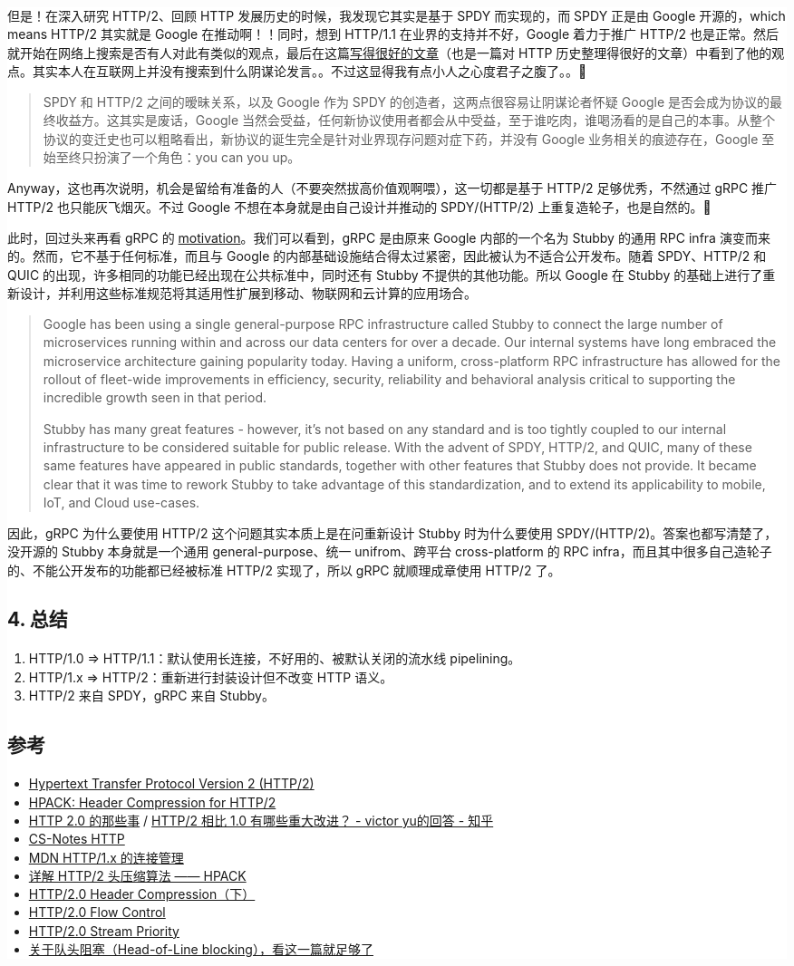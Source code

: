 但是！在深入研究 HTTP/2、回顾 HTTP 发展历史的时候，我发现它其实是基于 SPDY 而实现的，而 SPDY 正是由 Google 开源的，which means HTTP/2 其实就是 Google 在推动啊！！同时，想到 HTTP/1.1 在业界的支持并不好，Google 着力于推广 HTTP/2 也是正常。然后就开始在网络上搜索是否有人对此有类似的观点，最后在这篇[写得很好的文章](https://segmentfault.com/a/1190000004399183)（也是一篇对 HTTP 历史整理得很好的文章）中看到了他的观点。其实本人在互联网上并没有搜索到什么阴谋论发言。。不过这显得我有点小人之心度君子之腹了。。🥵

> SPDY 和 HTTP/2 之间的暧昧关系，以及 Google 作为 SPDY 的创造者，这两点很容易让阴谋论者怀疑 Google 是否会成为协议的最终收益方。这其实是废话，Google 当然会受益，任何新协议使用者都会从中受益，至于谁吃肉，谁喝汤看的是自己的本事。从整个协议的变迁史也可以粗略看出，新协议的诞生完全是针对业界现存问题对症下药，并没有 Google 业务相关的痕迹存在，Google 至始至终只扮演了一个角色：you can you up。

Anyway，这也再次说明，机会是留给有准备的人（不要突然拔高价值观啊喂），这一切都是基于 HTTP/2 足够优秀，不然通过 gRPC 推广 HTTP/2 也只能灰飞烟灭。不过 Google 不想在本身就是由自己设计并推动的 SPDY/(HTTP/2) 上重复造轮子，也是自然的。🤧

此时，回过头来再看 gRPC 的 [motivation](https://grpc.io/blog/principles/#motivation)。我们可以看到，gRPC 是由原来 Google 内部的一个名为 Stubby 的通用 RPC infra 演变而来的。然而，它不基于任何标准，而且与 Google 的内部基础设施结合得太过紧密，因此被认为不适合公开发布。随着 SPDY、HTTP/2 和 QUIC 的出现，许多相同的功能已经出现在公共标准中，同时还有 Stubby 不提供的其他功能。所以 Google 在 Stubby 的基础上进行了重新设计，并利用这些标准规范将其适用性扩展到移动、物联网和云计算的应用场合。

> Google has been using a single general-purpose RPC infrastructure called Stubby to connect the large number of microservices running within and across our data centers for over a decade. Our internal systems have long embraced the microservice architecture gaining popularity today. Having a uniform, cross-platform RPC infrastructure has allowed for the rollout of fleet-wide improvements in efficiency, security, reliability and behavioral analysis critical to supporting the incredible growth seen in that period.
>
> Stubby has many great features - however, it’s not based on any standard and is too tightly coupled to our internal infrastructure to be considered suitable for public release. With the advent of SPDY, HTTP/2, and QUIC, many of these same features have appeared in public standards, together with other features that Stubby does not provide. It became clear that it was time to rework Stubby to take advantage of this standardization, and to extend its applicability to mobile, IoT, and Cloud use-cases.

因此，gRPC 为什么要使用 HTTP/2 这个问题其实本质上是在问重新设计 Stubby 时为什么要使用 SPDY/(HTTP/2)。答案也都写清楚了，没开源的 Stubby 本身就是一个通用 general-purpose、统一 unifrom、跨平台 cross-platform 的 RPC infra，而且其中很多自己造轮子的、不能公开发布的功能都已经被标准 HTTP/2 实现了，所以 gRPC 就顺理成章使用 HTTP/2 了。

## 4. 总结

1. HTTP/1.0 => HTTP/1.1：默认使用长连接，不好用的、被默认关闭的流水线 pipelining。
2. HTTP/1.x => HTTP/2：重新进行封装设计但不改变 HTTP 语义。
3. HTTP/2 来自 SPDY，gRPC 来自 Stubby。

## 参考

- [Hypertext Transfer Protocol Version 2 (HTTP/2)](https://www.rfc-editor.org/rfc/rfc7540l)
- [HPACK: Header Compression for HTTP/2](https://www.rfc-editor.org/rfc/rfc7541l)
- [HTTP 2.0 的那些事](https://segmentfault.com/a/1190000004399183) / [HTTP/2 相比 1.0 有哪些重大改进？ - victor yu的回答 - 知乎](https://www.zhihu.com/question/34074946/answer/108588042)
- [CS-Notes HTTP](https://github.com/CyC2018/CS-Notes/blob/master/notes/HTTP.md)
- [MDN HTTP/1.x 的连接管理](https://developer.mozilla.org/zh-CN/docs/Web/HTTP/Connection_management_in_HTTP_1.x)
- [详解 HTTP/2 头压缩算法 —— HPACK](https://halfrost.com/http2-header-compression/)
- [HTTP/2.0 Header Compression（下）](https://laoqingcai.com/http2-headercompression2/index.html)
- [HTTP/2.0 Flow Control](https://laoqingcai.com/http2-flowcontrol/)
- [HTTP/2.0 Stream Priority](https://laoqingcai.com/http2-streampriority/)
- [关于队头阻塞（Head-of-Line blocking），看这一篇就足够了](https://zhuanlan.zhihu.com/p/330300133)

